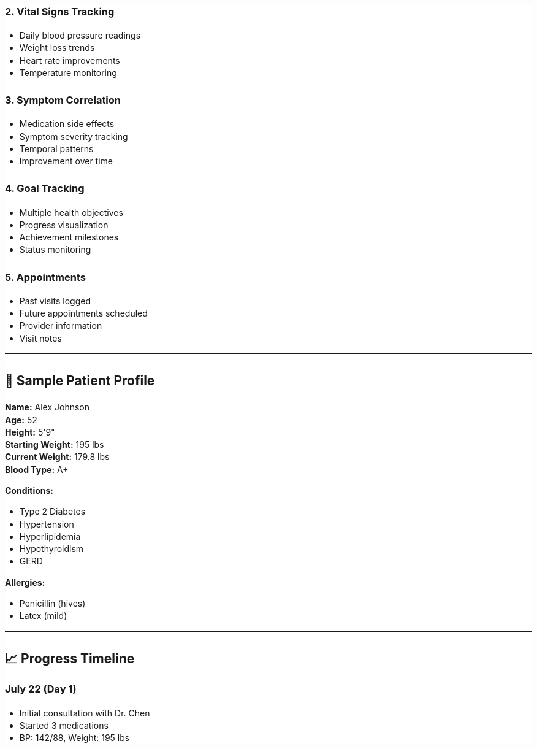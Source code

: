 ### 2. Vital Signs Tracking
- Daily blood pressure readings
- Weight loss trends
- Heart rate improvements
- Temperature monitoring

### 3. Symptom Correlation
- Medication side effects
- Symptom severity tracking
- Temporal patterns
- Improvement over time

### 4. Goal Tracking
- Multiple health objectives
- Progress visualization
- Achievement milestones
- Status monitoring

### 5. Appointments
- Past visits logged
- Future appointments scheduled
- Provider information
- Visit notes

---

## 🎯 Sample Patient Profile

**Name:** Alex Johnson  
**Age:** 52  
**Height:** 5'9"  
**Starting Weight:** 195 lbs  
**Current Weight:** 179.8 lbs  
**Blood Type:** A+

**Conditions:**
- Type 2 Diabetes
- Hypertension
- Hyperlipidemia
- Hypothyroidism
- GERD

**Allergies:**
- Penicillin (hives)
- Latex (mild)

---

## 📈 Progress Timeline

### July 22 (Day 1)
- Initial consultation with Dr. Chen
- Started 3 medications
- BP: 142/88, Weight: 195 lbs
